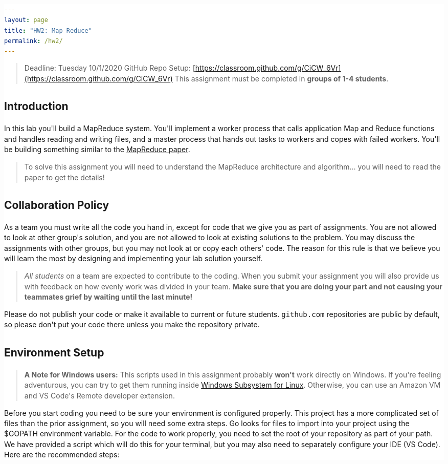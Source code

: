 ```yaml
---
layout: page
title: "HW2: Map Reduce"
permalink: /hw2/
---
```


> Deadline: Tuesday 10/1/2020
> GitHub Repo Setup: [https://classroom.github.com/g/CiCW_6Vr](https://classroom.github.com/g/CiCW_6Vr)
> This assignment must be completed in **groups of 1-4 students**. 

## Introduction

In this lab you'll build a MapReduce system. You'll implement a worker process that calls application Map and Reduce functions and handles reading and writing files, and a master process that hands out tasks to workers and copes with failed workers. You'll be building something similar to the [MapReduce paper](http://research.google.com/archive/mapreduce-osdi04.pdf).

> To solve this assignment you will need to understand the MapReduce architecture and algorithm... you will need to read the paper to get the details!

## Collaboration Policy

As a team you must write all the code you hand in, except for code that we give you as part of assignments. You are not allowed to look at other group's solution, and you are not allowed to look at existing solutions to the problem. You may discuss the assignments with other groups, but you may not look at or copy each others' code. The reason for this rule is that we believe you will learn the most by designing and implementing your lab solution yourself.

> *All students* on a team are expected to contribute to the coding. When you submit your assignment you will also provide us with feedback on how evenly work was divided in your team. **Make sure that you are doing your part and not causing your teammates grief by waiting until the last minute!**

Please do not publish your code or make it available to current or future students. <tt>github.com</tt> repositories are public by default, so please don't put your code there unless you make the repository private.


## Environment Setup

> **A Note for Windows users:** This scripts used in this assignment probably <b>won't</b> work directly on Windows. If you're feeling adventurous, you can try to get them running inside [Windows Subsystem for Linux](https://docs.microsoft.com/en-us/windows/wsl/install-win10). Otherwise, you can use an Amazon VM and VS Code's Remote developer extension.


Before you start coding you need to be sure your environment is configured properly. This project has a more complicated set of files than the prior assignment, so you will need some extra steps.  Go looks for files to import into your project using the $GOPATH environment variable.  For the code to work properly, you need to set the root of your repository as part of your path. We have provided a script which will do this for your terminal, but you may also need to separately configure your IDE (VS Code).  Here are the recommended steps:
